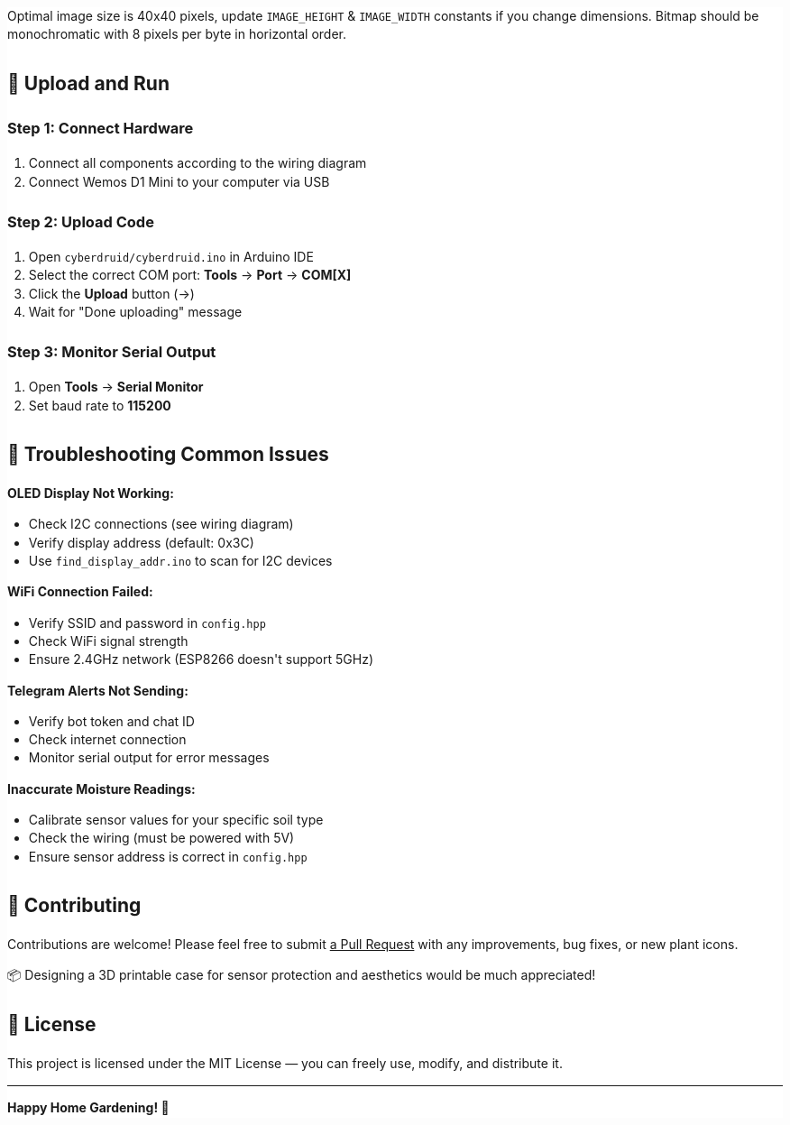 Optimal image size is 40x40 pixels, update `IMAGE_HEIGHT` & `IMAGE_WIDTH` constants if you change dimensions.
Bitmap should be monochromatic with 8 pixels per byte in horizontal order.

## 🚀 Upload and Run

### Step 1: Connect Hardware

1. Connect all components according to the wiring diagram
2. Connect Wemos D1 Mini to your computer via USB

### Step 2: Upload Code

1. Open `cyberdruid/cyberdruid.ino` in Arduino IDE
2. Select the correct COM port: **Tools** → **Port** → **COM[X]**
3. Click the **Upload** button (→)
4. Wait for "Done uploading" message

### Step 3: Monitor Serial Output

1. Open **Tools** → **Serial Monitor**
2. Set baud rate to **115200**

## 🔧 Troubleshooting Common Issues

**OLED Display Not Working:**

- Check I2C connections (see wiring diagram)
- Verify display address (default: 0x3C)
- Use `find_display_addr.ino` to scan for I2C devices

**WiFi Connection Failed:**

- Verify SSID and password in `config.hpp`
- Check WiFi signal strength
- Ensure 2.4GHz network (ESP8266 doesn't support 5GHz)

**Telegram Alerts Not Sending:**

- Verify bot token and chat ID
- Check internet connection
- Monitor serial output for error messages

**Inaccurate Moisture Readings:**

- Calibrate sensor values for your specific soil type
- Check the wiring (must be powered with 5V)
- Ensure sensor address is correct in `config.hpp`

## 🤝 Contributing

Contributions are welcome! Please feel free to submit [a Pull Request](https://github.com/MrGauz/CyberDruid/pulls) with any improvements, bug fixes, or new plant icons.

📦 Designing a 3D printable case for sensor protection and aesthetics would be much appreciated!

## 📄 License

This project is licensed under the MIT License — you can freely use, modify, and distribute it.

---

**Happy Home Gardening! 🌱**
